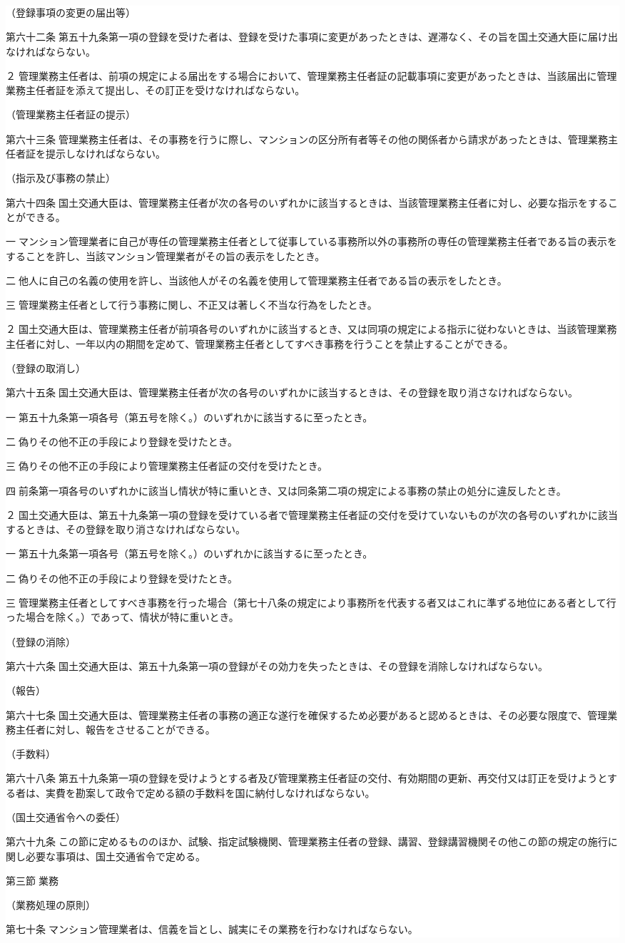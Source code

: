 （登録事項の変更の届出等）

第六十二条 第五十九条第一項の登録を受けた者は、登録を受けた事項に変更があったときは、遅滞なく、その旨を国土交通大臣に届け出なければならない。

２ 管理業務主任者は、前項の規定による届出をする場合において、管理業務主任者証の記載事項に変更があったときは、当該届出に管理業務主任者証を添えて提出し、その訂正を受けなければならない。

（管理業務主任者証の提示）

第六十三条 管理業務主任者は、その事務を行うに際し、マンションの区分所有者等その他の関係者から請求があったときは、管理業務主任者証を提示しなければならない。

（指示及び事務の禁止）

第六十四条 国土交通大臣は、管理業務主任者が次の各号のいずれかに該当するときは、当該管理業務主任者に対し、必要な指示をすることができる。

一 マンション管理業者に自己が専任の管理業務主任者として従事している事務所以外の事務所の専任の管理業務主任者である旨の表示をすることを許し、当該マンション管理業者がその旨の表示をしたとき。

二 他人に自己の名義の使用を許し、当該他人がその名義を使用して管理業務主任者である旨の表示をしたとき。

三 管理業務主任者として行う事務に関し、不正又は著しく不当な行為をしたとき。

２ 国土交通大臣は、管理業務主任者が前項各号のいずれかに該当するとき、又は同項の規定による指示に従わないときは、当該管理業務主任者に対し、一年以内の期間を定めて、管理業務主任者としてすべき事務を行うことを禁止することができる。

（登録の取消し）

第六十五条 国土交通大臣は、管理業務主任者が次の各号のいずれかに該当するときは、その登録を取り消さなければならない。

一 第五十九条第一項各号（第五号を除く。）のいずれかに該当するに至ったとき。

二 偽りその他不正の手段により登録を受けたとき。

三 偽りその他不正の手段により管理業務主任者証の交付を受けたとき。

四 前条第一項各号のいずれかに該当し情状が特に重いとき、又は同条第二項の規定による事務の禁止の処分に違反したとき。

２ 国土交通大臣は、第五十九条第一項の登録を受けている者で管理業務主任者証の交付を受けていないものが次の各号のいずれかに該当するときは、その登録を取り消さなければならない。

一 第五十九条第一項各号（第五号を除く。）のいずれかに該当するに至ったとき。

二 偽りその他不正の手段により登録を受けたとき。

三 管理業務主任者としてすべき事務を行った場合（第七十八条の規定により事務所を代表する者又はこれに準ずる地位にある者として行った場合を除く。）であって、情状が特に重いとき。

（登録の消除）

第六十六条 国土交通大臣は、第五十九条第一項の登録がその効力を失ったときは、その登録を消除しなければならない。

（報告）

第六十七条 国土交通大臣は、管理業務主任者の事務の適正な遂行を確保するため必要があると認めるときは、その必要な限度で、管理業務主任者に対し、報告をさせることができる。

（手数料）

第六十八条 第五十九条第一項の登録を受けようとする者及び管理業務主任者証の交付、有効期間の更新、再交付又は訂正を受けようとする者は、実費を勘案して政令で定める額の手数料を国に納付しなければならない。

（国土交通省令への委任）

第六十九条 この節に定めるもののほか、試験、指定試験機関、管理業務主任者の登録、講習、登録講習機関その他この節の規定の施行に関し必要な事項は、国土交通省令で定める。

第三節 業務

（業務処理の原則）

第七十条 マンション管理業者は、信義を旨とし、誠実にその業務を行わなければならない。
